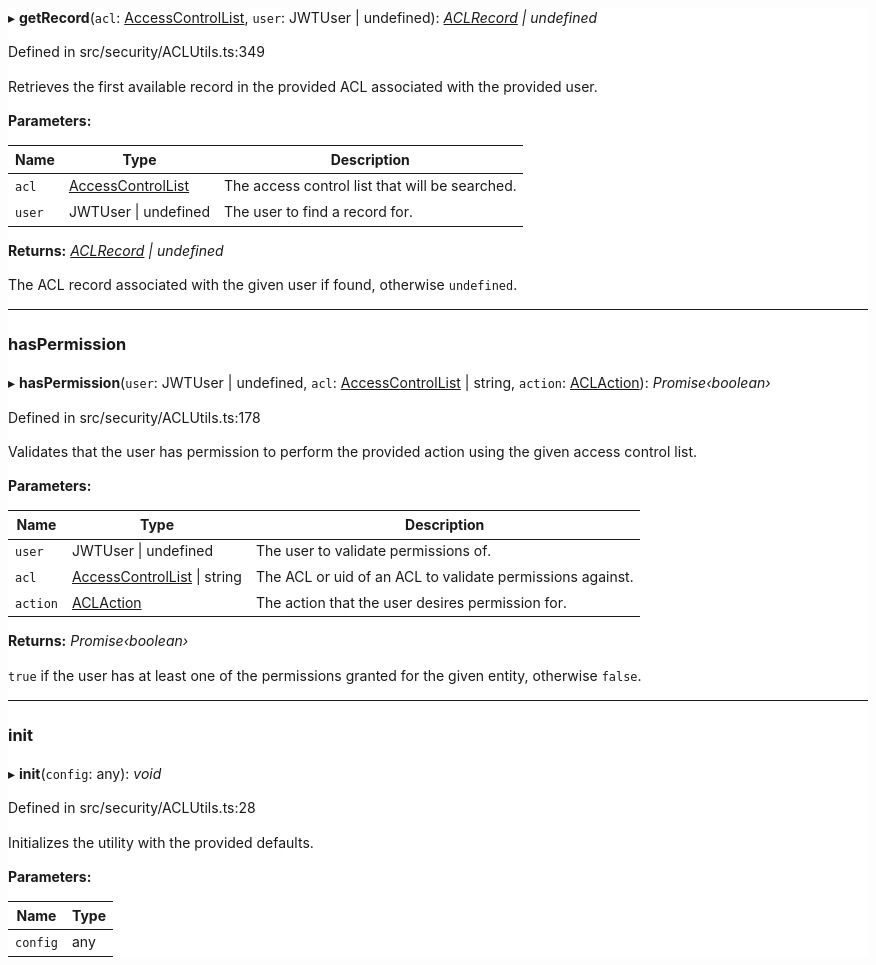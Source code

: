 ▸ **getRecord**(`acl`: [AccessControlList](../interfaces/accesscontrollist.md), `user`: JWTUser | undefined): *[ACLRecord](../interfaces/aclrecord.md) | undefined*

Defined in src/security/ACLUtils.ts:349

Retrieves the first available record in the provided ACL associated with the provided user.

**Parameters:**

Name | Type | Description |
------ | ------ | ------ |
`acl` | [AccessControlList](../interfaces/accesscontrollist.md) | The access control list that will be searched. |
`user` | JWTUser &#124; undefined | The user to find a record for. |

**Returns:** *[ACLRecord](../interfaces/aclrecord.md) | undefined*

The ACL record associated with the given user if found, otherwise `undefined`.

___

###  hasPermission

▸ **hasPermission**(`user`: JWTUser | undefined, `acl`: [AccessControlList](../interfaces/accesscontrollist.md) | string, `action`: [ACLAction](../enums/aclaction.md)): *Promise‹boolean›*

Defined in src/security/ACLUtils.ts:178

Validates that the user has permission to perform the provided action using the given access control list.

**Parameters:**

Name | Type | Description |
------ | ------ | ------ |
`user` | JWTUser &#124; undefined | The user to validate permissions of. |
`acl` | [AccessControlList](../interfaces/accesscontrollist.md) &#124; string | The ACL or uid of an ACL to validate permissions against. |
`action` | [ACLAction](../enums/aclaction.md) | The action that the user desires permission for. |

**Returns:** *Promise‹boolean›*

`true` if the user has at least one of the permissions granted for the given entity, otherwise `false`.

___

###  init

▸ **init**(`config`: any): *void*

Defined in src/security/ACLUtils.ts:28

Initializes the utility with the provided defaults.

**Parameters:**

Name | Type |
------ | ------ |
`config` | any |
